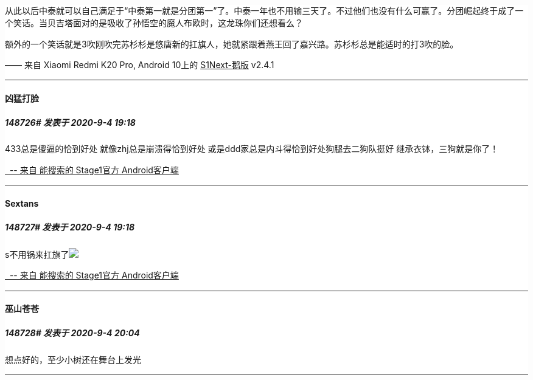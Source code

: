 从此以后中泰就可以自己满足于“中泰第一就是分团第一”了。中泰一年也不用输三天了。不过他们也没有什么可赢了。分团崛起终于成了一个笑话。当贝吉塔面对的是吸收了孙悟空的魔人布欧时，这龙珠你们还想看么？

额外的一个笑话就是3吹刚吹完苏杉杉是悠唐新的扛旗人，她就紧跟着燕王回了嘉兴路。苏杉杉总是能适时的打3吹的脸。

—— 来自 Xiaomi Redmi K20 Pro, Android 10上的 [S1Next-鹅版](https://github.com/ykrank/S1-Next/releases) v2.4.1







-----

####  凶猛打脸  
##### 148726#       发表于 2020-9-4 19:18




433总是傻逼的恰到好处
就像zhj总是崩溃得恰到好处
或是ddd家总是内斗得恰到好处狗腿去二狗队挺好
继承衣钵，三狗就是你了！

[  -- 来自 能搜索的 Stage1官方 Android客户端](https://www.coolapk.com/apk/140634)







-----

####  Sextans  
##### 148727#       发表于 2020-9-4 19:18




s不用锅来扛旗了<img src="https://static.saraba1st.com/image/smiley/face2017/067.png" referrerpolicy="no-referrer">

[  -- 来自 能搜索的 Stage1官方 Android客户端](https://www.coolapk.com/apk/140634)







-----

####  巫山苍苍  
##### 148728#       发表于 2020-9-4 20:04




想点好的，至少小树还在舞台上发光







-----
